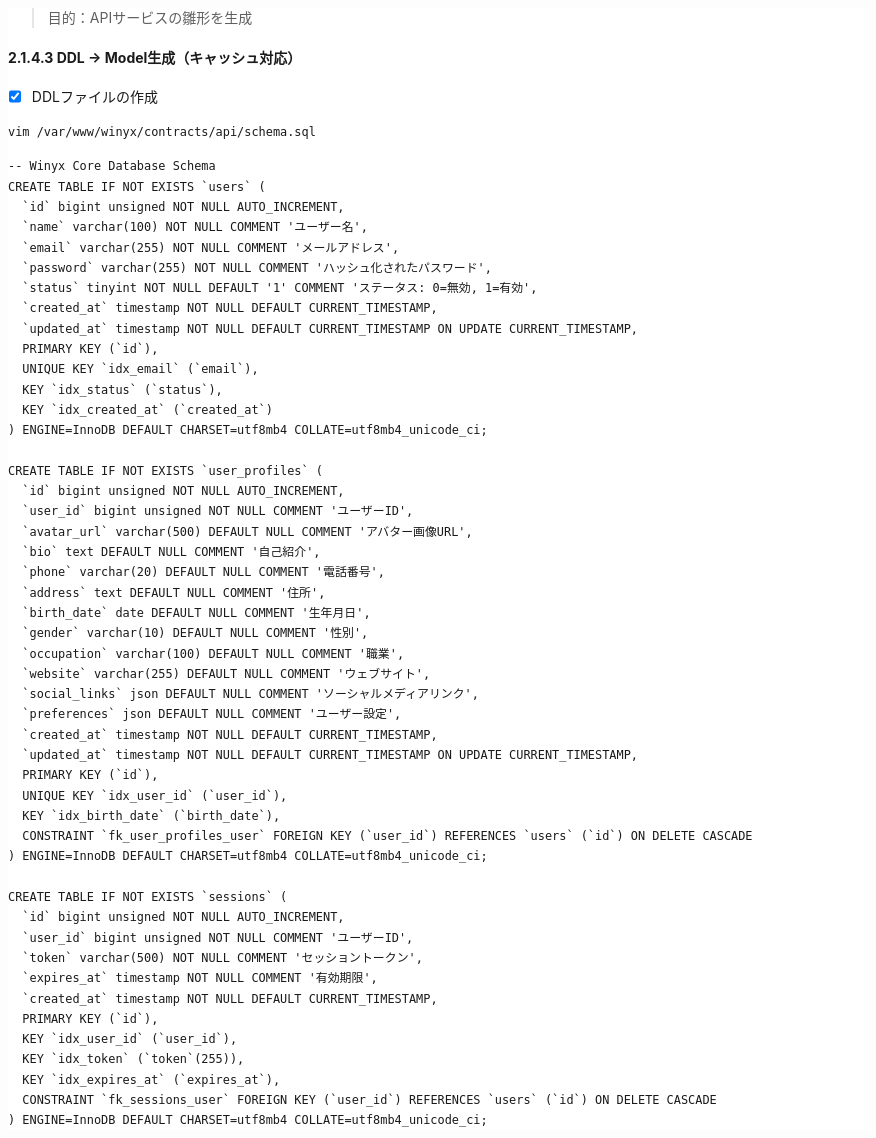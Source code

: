 > 目的：APIサービスの雛形を生成

#### 2.1.4.3 DDL → Model生成（キャッシュ対応）

- [x] DDLファイルの作成

```bash
vim /var/www/winyx/contracts/api/schema.sql 
```
```
-- Winyx Core Database Schema
CREATE TABLE IF NOT EXISTS `users` (
  `id` bigint unsigned NOT NULL AUTO_INCREMENT,
  `name` varchar(100) NOT NULL COMMENT 'ユーザー名',
  `email` varchar(255) NOT NULL COMMENT 'メールアドレス',
  `password` varchar(255) NOT NULL COMMENT 'ハッシュ化されたパスワード',
  `status` tinyint NOT NULL DEFAULT '1' COMMENT 'ステータス: 0=無効, 1=有効',
  `created_at` timestamp NOT NULL DEFAULT CURRENT_TIMESTAMP,
  `updated_at` timestamp NOT NULL DEFAULT CURRENT_TIMESTAMP ON UPDATE CURRENT_TIMESTAMP,
  PRIMARY KEY (`id`),
  UNIQUE KEY `idx_email` (`email`),
  KEY `idx_status` (`status`),
  KEY `idx_created_at` (`created_at`)
) ENGINE=InnoDB DEFAULT CHARSET=utf8mb4 COLLATE=utf8mb4_unicode_ci;

CREATE TABLE IF NOT EXISTS `user_profiles` (
  `id` bigint unsigned NOT NULL AUTO_INCREMENT,
  `user_id` bigint unsigned NOT NULL COMMENT 'ユーザーID',
  `avatar_url` varchar(500) DEFAULT NULL COMMENT 'アバター画像URL',
  `bio` text DEFAULT NULL COMMENT '自己紹介',
  `phone` varchar(20) DEFAULT NULL COMMENT '電話番号',
  `address` text DEFAULT NULL COMMENT '住所',
  `birth_date` date DEFAULT NULL COMMENT '生年月日',
  `gender` varchar(10) DEFAULT NULL COMMENT '性別',
  `occupation` varchar(100) DEFAULT NULL COMMENT '職業',
  `website` varchar(255) DEFAULT NULL COMMENT 'ウェブサイト',
  `social_links` json DEFAULT NULL COMMENT 'ソーシャルメディアリンク',
  `preferences` json DEFAULT NULL COMMENT 'ユーザー設定',
  `created_at` timestamp NOT NULL DEFAULT CURRENT_TIMESTAMP,
  `updated_at` timestamp NOT NULL DEFAULT CURRENT_TIMESTAMP ON UPDATE CURRENT_TIMESTAMP,
  PRIMARY KEY (`id`),
  UNIQUE KEY `idx_user_id` (`user_id`),
  KEY `idx_birth_date` (`birth_date`),
  CONSTRAINT `fk_user_profiles_user` FOREIGN KEY (`user_id`) REFERENCES `users` (`id`) ON DELETE CASCADE
) ENGINE=InnoDB DEFAULT CHARSET=utf8mb4 COLLATE=utf8mb4_unicode_ci;

CREATE TABLE IF NOT EXISTS `sessions` (
  `id` bigint unsigned NOT NULL AUTO_INCREMENT,
  `user_id` bigint unsigned NOT NULL COMMENT 'ユーザーID',
  `token` varchar(500) NOT NULL COMMENT 'セッショントークン',
  `expires_at` timestamp NOT NULL COMMENT '有効期限',
  `created_at` timestamp NOT NULL DEFAULT CURRENT_TIMESTAMP,
  PRIMARY KEY (`id`),
  KEY `idx_user_id` (`user_id`),
  KEY `idx_token` (`token`(255)),
  KEY `idx_expires_at` (`expires_at`),
  CONSTRAINT `fk_sessions_user` FOREIGN KEY (`user_id`) REFERENCES `users` (`id`) ON DELETE CASCADE
) ENGINE=InnoDB DEFAULT CHARSET=utf8mb4 COLLATE=utf8mb4_unicode_ci;
```
